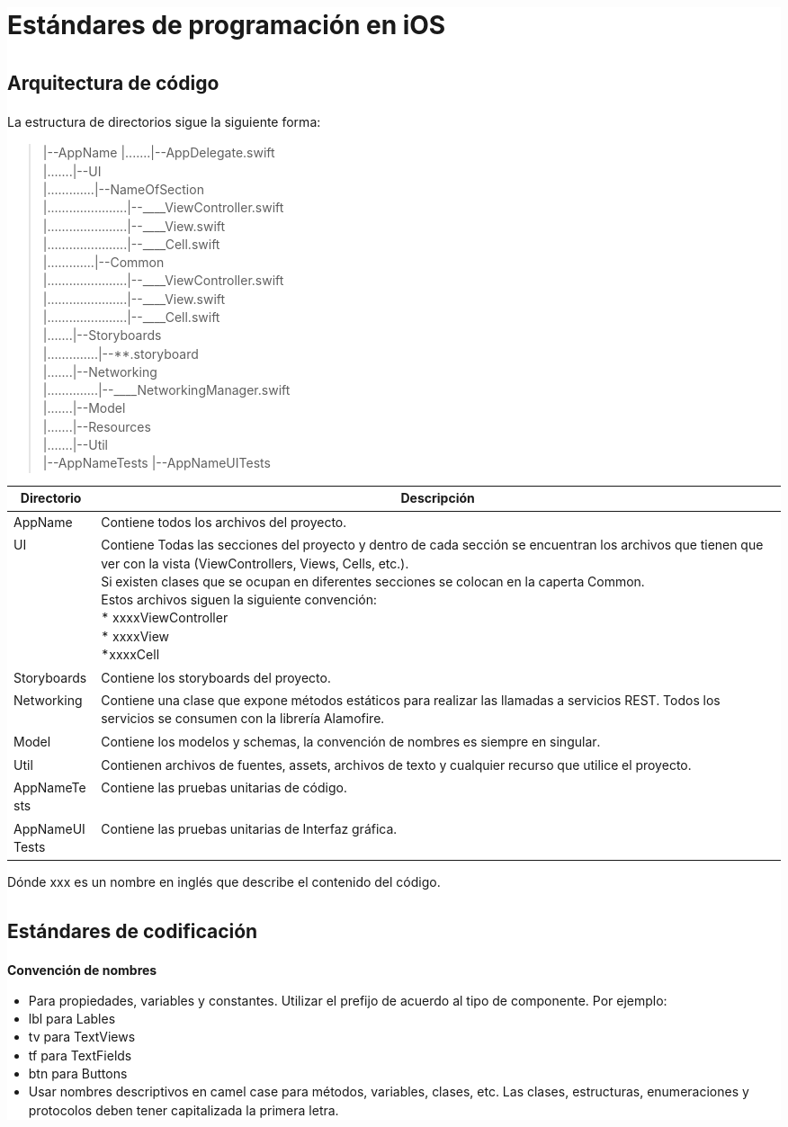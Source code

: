 # Estándares de programación en iOS
Arquitectura de código
--------------------
La estructura de directorios sigue la siguiente forma:

> |--AppName
> |.......|--AppDelegate.swift<br>
> |.......|--UI<br>
> |.............|--NameOfSection<br>
> |......................|--____ViewController.swift<br>
> |......................|--____View.swift<br>
> |......................|--____Cell.swift<br>
> |.............|--Common<br>
> |......................|--____ViewController.swift<br>
> |......................|--____View.swift<br>
> |......................|--____Cell.swift<br>
>  |.......|--Storyboards<br>
>  |..............|--**.storyboard<br>
>  |.......|--Networking<br>
>  |..............|--____NetworkingManager.swift<br>
>  |.......|--Model<br>
>  |.......|--Resources<br>
>  |.......|--Util<br>
>  |--AppNameTests
>  |--AppNameUITests

|  Directorio  |  Descripción  |
|---|---|
|AppName|Contiene todos los archivos del proyecto.|
|UI|Contiene Todas las secciones del proyecto y dentro de cada sección se encuentran los archivos que tienen que ver con la vista (ViewControllers, Views, Cells, etc.). <br>Si existen clases que se ocupan en diferentes secciones se colocan en la caperta Common. <br>Estos archivos siguen la siguiente convención:<br>* xxxxViewController<br>* xxxxView <br>*xxxxCell|
|Storyboards|Contiene los storyboards del proyecto.|
|Networking|Contiene una clase que expone métodos estáticos para realizar las llamadas a servicios REST. Todos los servicios se consumen con la librería Alamofire.|
|Model|Contiene los modelos y schemas, la convención de nombres es siempre en singular.|
|Util| Contienen archivos de fuentes, assets, archivos de texto y cualquier recurso que utilice el proyecto.|
|AppNameTests|Contiene las pruebas unitarias de código.|
|AppNameUITests|Contiene las pruebas unitarias de Interfaz gráfica.|
Dónde xxx es un nombre en inglés que describe el contenido del código. 


## Estándares de codificación ##

**Convención de nombres**

- Para propiedades, variables y constantes. Utilizar el prefijo de acuerdo al tipo de componente. Por ejemplo:
 - lbl para Lables
 - tv para TextViews
 - tf para TextFields
 - btn para Buttons
- Usar nombres descriptivos en camel case para métodos, variables, clases, etc. Las clases, estructuras, enumeraciones y protocolos deben tener capitalizada la primera letra.
